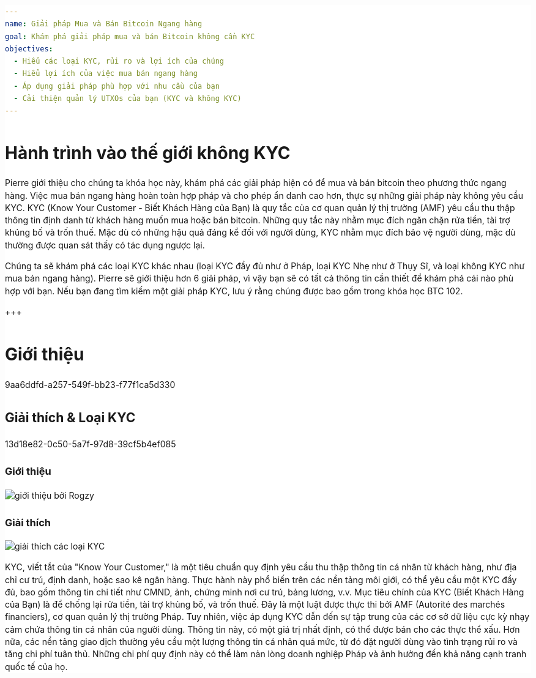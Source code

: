 ```yaml
---
name: Giải pháp Mua và Bán Bitcoin Ngang hàng
goal: Khám phá giải pháp mua và bán Bitcoin không cần KYC
objectives:
  - Hiểu các loại KYC, rủi ro và lợi ích của chúng
  - Hiểu lợi ích của việc mua bán ngang hàng
  - Áp dụng giải pháp phù hợp với nhu cầu của bạn
  - Cải thiện quản lý UTXOs của bạn (KYC và không KYC)
---
```


# Hành trình vào thế giới không KYC

Pierre giới thiệu cho chúng ta khóa học này, khám phá các giải pháp hiện có để mua và bán bitcoin theo phương thức ngang hàng. Việc mua bán ngang hàng hoàn toàn hợp pháp và cho phép ẩn danh cao hơn, thực sự những giải pháp này không yêu cầu KYC. KYC (Know Your Customer - Biết Khách Hàng của Bạn) là quy tắc của cơ quan quản lý thị trường (AMF) yêu cầu thu thập thông tin định danh từ khách hàng muốn mua hoặc bán bitcoin. Những quy tắc này nhằm mục đích ngăn chặn rửa tiền, tài trợ khủng bố và trốn thuế. Mặc dù có những hậu quả đáng kể đối với người dùng, KYC nhằm mục đích bảo vệ người dùng, mặc dù thường được quan sát thấy có tác dụng ngược lại.

Chúng ta sẽ khám phá các loại KYC khác nhau (loại KYC đầy đủ như ở Pháp, loại KYC Nhẹ như ở Thụy Sĩ, và loại không KYC như mua bán ngang hàng). Pierre sẽ giới thiệu hơn 6 giải pháp, vì vậy bạn sẽ có tất cả thông tin cần thiết để khám phá cái nào phù hợp với bạn. Nếu bạn đang tìm kiếm một giải pháp KYC, lưu ý rằng chúng được bao gồm trong khóa học BTC 102.

+++

# Giới thiệu
<partId>9aa6ddfd-a257-549f-bb23-f77f1ca5d330</partId>

## Giải thích & Loại KYC
<chapterId>13d18e82-0c50-5a7f-97d8-39cf5b4ef085</chapterId>

### Giới thiệu

![giới thiệu bởi Rogzy](https://youtu.be/3AHeKLTK7Sg)

### Giải thích

![giải thích các loại KYC](https://youtu.be/kDhXoPU1KtM)

KYC, viết tắt của "Know Your Customer," là một tiêu chuẩn quy định yêu cầu thu thập thông tin cá nhân từ khách hàng, như địa chỉ cư trú, định danh, hoặc sao kê ngân hàng. Thực hành này phổ biến trên các nền tảng môi giới, có thể yêu cầu một KYC đầy đủ, bao gồm thông tin chi tiết như CMND, ảnh, chứng minh nơi cư trú, bảng lương, v.v.
Mục tiêu chính của KYC (Biết Khách Hàng của Bạn) là để chống lại rửa tiền, tài trợ khủng bố, và trốn thuế. Đây là một luật được thực thi bởi AMF (Autorité des marchés financiers), cơ quan quản lý thị trường Pháp. Tuy nhiên, việc áp dụng KYC dẫn đến sự tập trung của các cơ sở dữ liệu cực kỳ nhạy cảm chứa thông tin cá nhân của người dùng. Thông tin này, có một giá trị nhất định, có thể được bán cho các thực thể xấu.
Hơn nữa, các nền tảng giao dịch thường yêu cầu một lượng thông tin cá nhân quá mức, từ đó đặt người dùng vào tình trạng rủi ro và tăng chi phí tuân thủ. Những chi phí quy định này có thể làm nản lòng doanh nghiệp Pháp và ảnh hưởng đến khả năng cạnh tranh quốc tế của họ.
